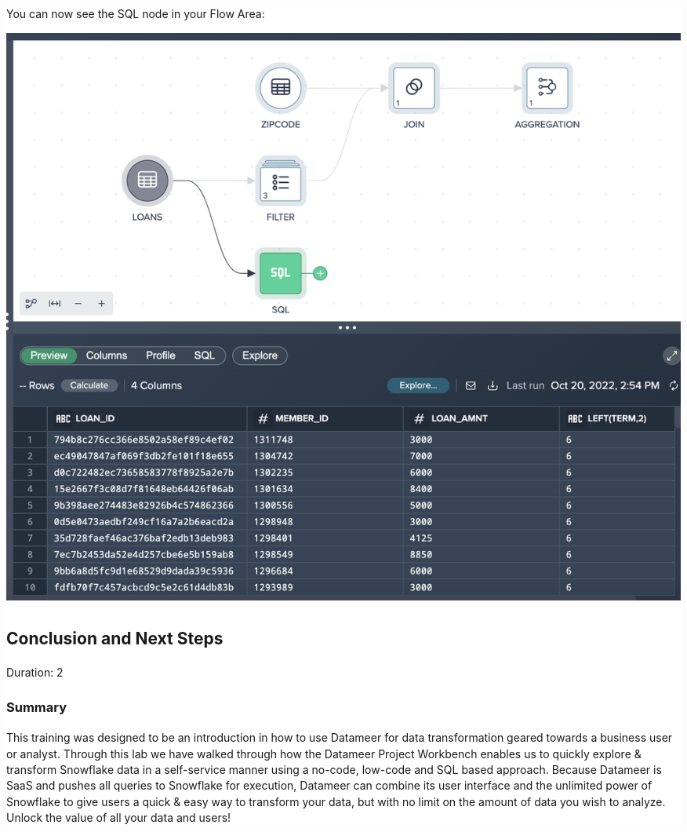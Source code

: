 You can now see the SQL node in your Flow Area:


![Login](assets/flow.png)


## Conclusion and Next Steps

Duration: 2

### Summary

This training was designed to be an introduction in how to use Datameer for data transformation geared towards a business user or analyst. Through this lab we have walked through how the Datameer Project Workbench enables us to quickly explore & transform Snowflake data in a self-service manner using a no-code, low-code and SQL based approach. Because Datameer is SaaS and pushes all queries to Snowflake for execution, Datameer can combine its user interface and the unlimited power of Snowflake to give users a quick & easy way to transform your data, but with no limit on the amount of data you wish to analyze. Unlock the value of all your data and users!
